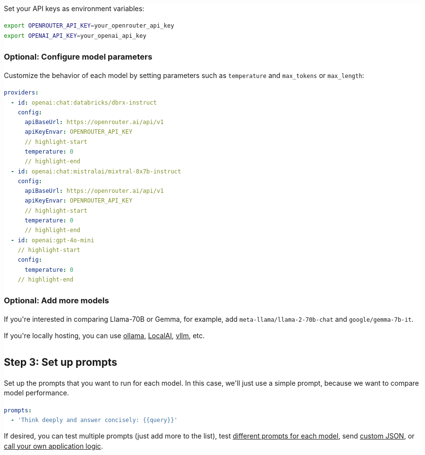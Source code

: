 Set your API keys as environment variables:

```sh
export OPENROUTER_API_KEY=your_openrouter_api_key
export OPENAI_API_KEY=your_openai_api_key
```

### Optional: Configure model parameters

Customize the behavior of each model by setting parameters such as `temperature` and `max_tokens` or `max_length`:

```yaml
providers:
  - id: openai:chat:databricks/dbrx-instruct
    config:
      apiBaseUrl: https://openrouter.ai/api/v1
      apiKeyEnvar: OPENROUTER_API_KEY
      // highlight-start
      temperature: 0
      // highlight-end
  - id: openai:chat:mistralai/mixtral-8x7b-instruct
    config:
      apiBaseUrl: https://openrouter.ai/api/v1
      apiKeyEnvar: OPENROUTER_API_KEY
      // highlight-start
      temperature: 0
      // highlight-end
  - id: openai:gpt-4o-mini
    // highlight-start
    config:
      temperature: 0
    // highlight-end
```

### Optional: Add more models

If you're interested in comparing Llama-70B or Gemma, for example, add `meta-llama/llama-2-70b-chat` and `google/gemma-7b-it`.

If you're locally hosting, you can use [ollama](/docs/providers/ollama/), [LocalAI](/docs/providers/localai), [vllm](/docs/providers/vllm), etc.

## Step 3: Set up prompts

Set up the prompts that you want to run for each model. In this case, we'll just use a simple prompt, because we want to compare model performance.

```yaml title=promptfooconfig.yaml
prompts:
  - 'Think deeply and answer concisely: {{query}}'
```

If desired, you can test multiple prompts (just add more to the list), test [different prompts for each model](/docs/configuration/parameters#different-prompts-per-model), send [custom JSON](/docs/providers/openai/#formatting-chat-messages), or [call your own application logic](/docs/configuration/parameters#prompt-functions).
